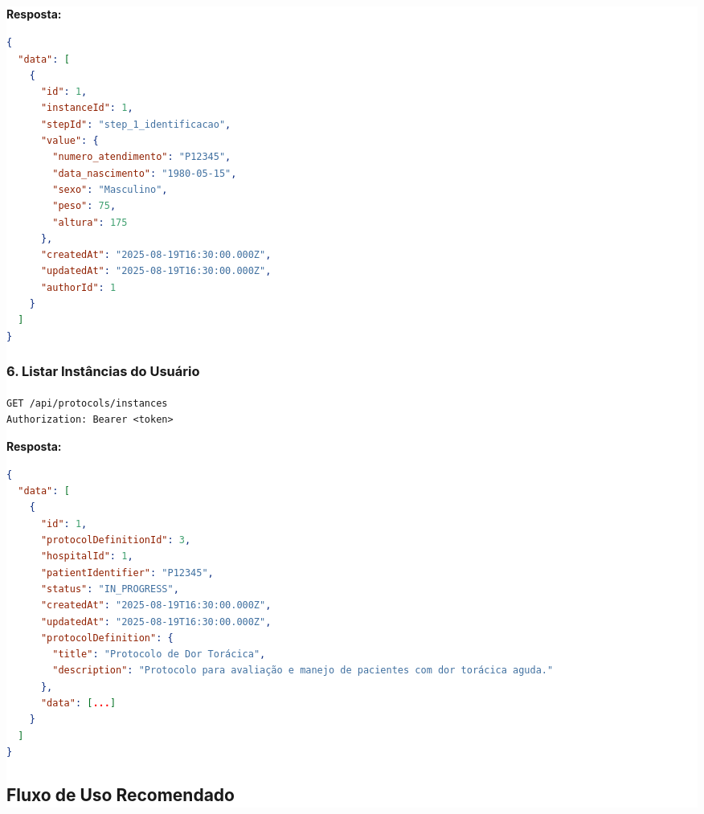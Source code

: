 **Resposta:**
```json
{
  "data": [
    {
      "id": 1,
      "instanceId": 1,
      "stepId": "step_1_identificacao",
      "value": {
        "numero_atendimento": "P12345",
        "data_nascimento": "1980-05-15",
        "sexo": "Masculino",
        "peso": 75,
        "altura": 175
      },
      "createdAt": "2025-08-19T16:30:00.000Z",
      "updatedAt": "2025-08-19T16:30:00.000Z",
      "authorId": 1
    }
  ]
}
```

### 6. Listar Instâncias do Usuário
```
GET /api/protocols/instances
Authorization: Bearer <token>
```

**Resposta:**
```json
{
  "data": [
    {
      "id": 1,
      "protocolDefinitionId": 3,
      "hospitalId": 1,
      "patientIdentifier": "P12345",
      "status": "IN_PROGRESS",
      "createdAt": "2025-08-19T16:30:00.000Z",
      "updatedAt": "2025-08-19T16:30:00.000Z",
      "protocolDefinition": {
        "title": "Protocolo de Dor Torácica",
        "description": "Protocolo para avaliação e manejo de pacientes com dor torácica aguda."
      },
      "data": [...]
    }
  ]
}
```

## Fluxo de Uso Recomendado
